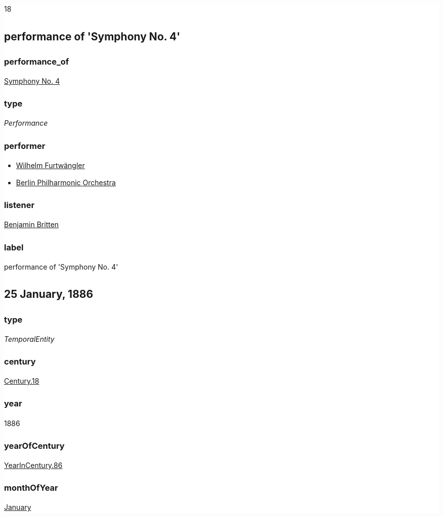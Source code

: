 
18

## performance of 'Symphony No. 4'

### performance_of


[Symphony No. 4](#Symphony-No.-4)

### type


*Performance*

### performer

 - [Wilhelm Furtwängler](#Wilhelm-Furtwängler)

 - [Berlin Philharmonic Orchestra](#Berlin-Philharmonic-Orchestra)

### listener


[Benjamin Britten](#Benjamin-Britten)

### label


performance of 'Symphony No. 4'

## 25 January, 1886

### type


*TemporalEntity*

### century


[Century.18](#Century.18)

### year


1886

### yearOfCentury


[YearInCentury.86](#YearInCentury.86)

### monthOfYear


[January](#January)
